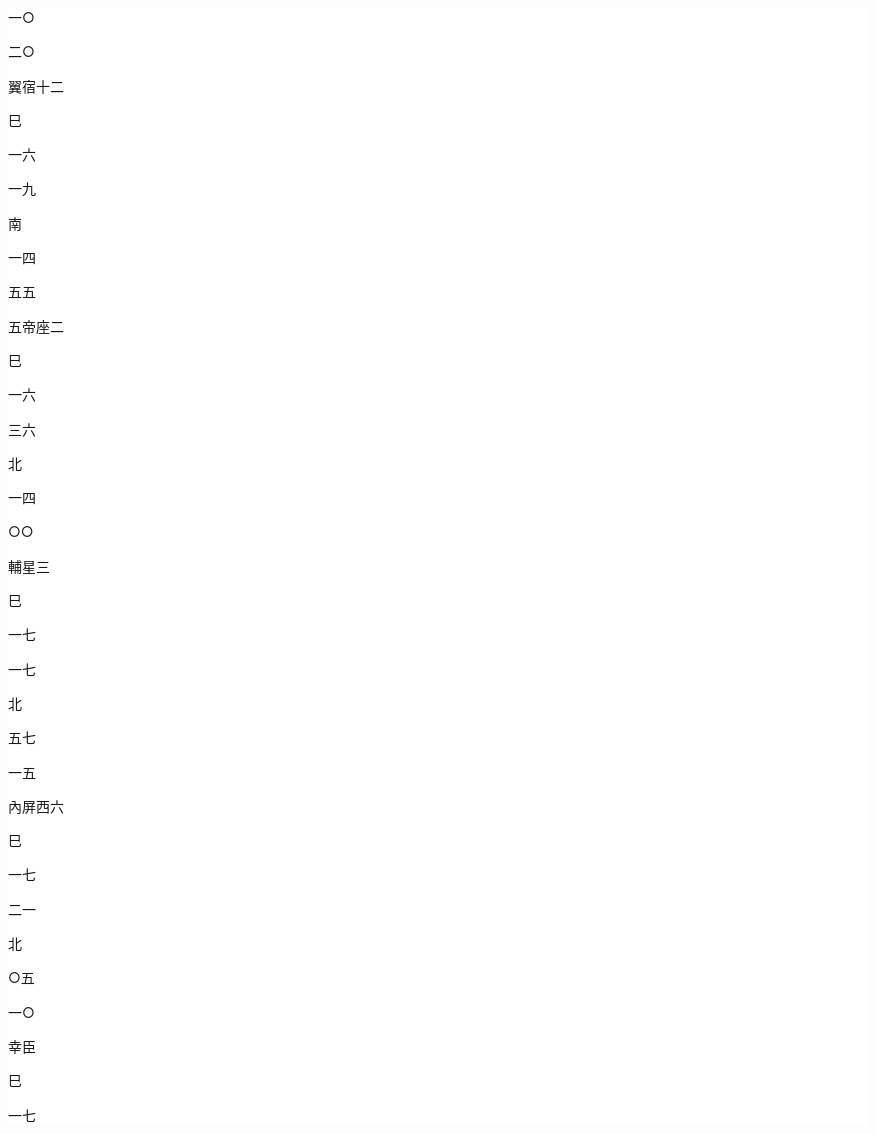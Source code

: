 一○

二○

翼宿十二

巳

一六

一九

南

一四

五五

五帝座二

巳

一六

三六

北

一四

○○

輔星三

巳

一七

一七

北

五七

一五

內屏西六

巳

一七

二一

北

○五

一○

幸臣

巳

一七
